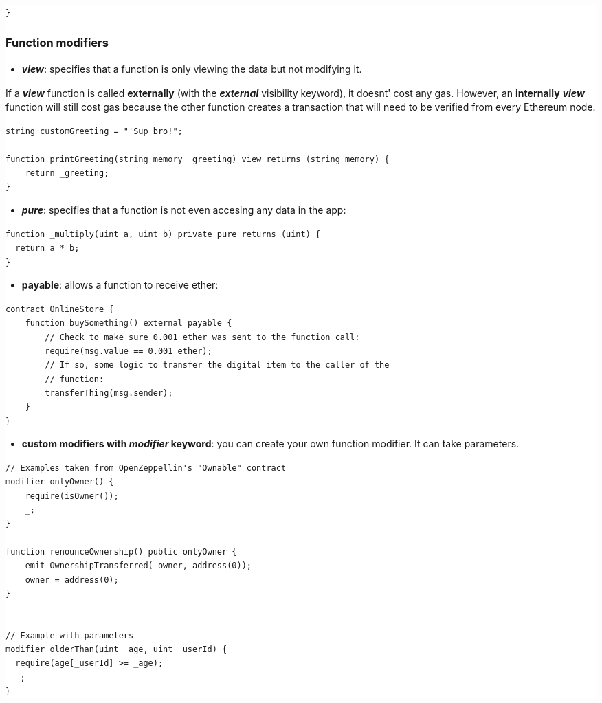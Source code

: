 ```sol
}
```

### Function modifiers

- ***view***: specifies that a function is only viewing the data but not
modifying it. 

If a ***view*** function is called **externally** (with the ***external***
visibility keyword), it doesnt' cost any gas. However, an **internally**
***view*** function will still cost gas because the other function creates a
transaction that will need to be verified from every Ethereum node.

```sol
string customGreeting = "'Sup bro!";

function printGreeting(string memory _greeting) view returns (string memory) {
    return _greeting; 
}
```

- ***pure***: specifies that a function is not even accesing any data in the
app:

```sol
function _multiply(uint a, uint b) private pure returns (uint) {
  return a * b;
}
```

- **payable**: allows a function to receive ether:

```sol
contract OnlineStore {
    function buySomething() external payable {
        // Check to make sure 0.001 ether was sent to the function call:
        require(msg.value == 0.001 ether);
        // If so, some logic to transfer the digital item to the caller of the
        // function:
        transferThing(msg.sender);
    }
}
```

- **custom modifiers with *modifier* keyword**: you can create your own
function modifier. It can take parameters.

```sol
// Examples taken from OpenZeppellin's "Ownable" contract
modifier onlyOwner() {
    require(isOwner());
    _;
}

function renounceOwnership() public onlyOwner {
    emit OwnershipTransferred(_owner, address(0));
    owner = address(0);
}


// Example with parameters
modifier olderThan(uint _age, uint _userId) {
  require(age[_userId] >= _age);
  _;
}
```
